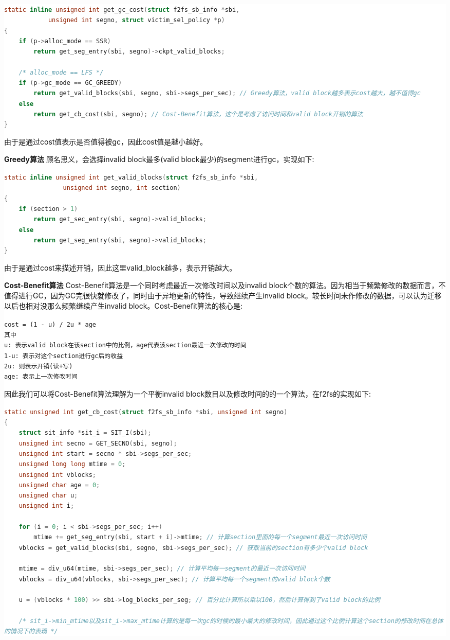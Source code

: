 ```c
static inline unsigned int get_gc_cost(struct f2fs_sb_info *sbi,
			unsigned int segno, struct victim_sel_policy *p)
{
	if (p->alloc_mode == SSR)
		return get_seg_entry(sbi, segno)->ckpt_valid_blocks;

	/* alloc_mode == LFS */
	if (p->gc_mode == GC_GREEDY)
		return get_valid_blocks(sbi, segno, sbi->segs_per_sec); // Greedy算法，valid block越多表示cost越大，越不值得gc
	else
		return get_cb_cost(sbi, segno); // Cost-Benefit算法，这个是考虑了访问时间和valid block开销的算法
}
```
由于是通过cost值表示是否值得被gc，因此cost值是越小越好。

**Greedy算法**
顾名思义，会选择invalid block最多(valid block最少)的segment进行gc，实现如下:
```c
static inline unsigned int get_valid_blocks(struct f2fs_sb_info *sbi,
				unsigned int segno, int section)
{
	if (section > 1)
		return get_sec_entry(sbi, segno)->valid_blocks;
	else
		return get_seg_entry(sbi, segno)->valid_blocks;
}
```
由于是通过cost来描述开销，因此这里valid_block越多，表示开销越大。

**Cost-Benefit算法**
Cost-Benefit算法是一个同时考虑最近一次修改时间以及invalid block个数的算法。因为相当于频繁修改的数据而言，不值得进行GC，因为GC完很快就修改了，同时由于异地更新的特性，导致继续产生invalid block。较长时间未作修改的数据，可以认为迁移以后也相对没那么频繁继续产生invalid block。Cost-Benefit算法的核心是:
```
cost = (1 - u) / 2u * age
其中
u: 表示valid block在该section中的比例，age代表该section最近一次修改的时间
1-u: 表示对这个section进行gc后的收益
2u: 则表示开销(读+写)
age: 表示上一次修改时间
```
因此我们可以将Cost-Benefit算法理解为一个平衡invalid block数目以及修改时间的的一个算法，在f2fs的实现如下:
```c
static unsigned int get_cb_cost(struct f2fs_sb_info *sbi, unsigned int segno)
{
	struct sit_info *sit_i = SIT_I(sbi);
	unsigned int secno = GET_SECNO(sbi, segno);
	unsigned int start = secno * sbi->segs_per_sec;
	unsigned long long mtime = 0;
	unsigned int vblocks;
	unsigned char age = 0;
	unsigned char u;
	unsigned int i;

	for (i = 0; i < sbi->segs_per_sec; i++)
		mtime += get_seg_entry(sbi, start + i)->mtime; // 计算section里面的每一个segment最近一次访问时间
	vblocks = get_valid_blocks(sbi, segno, sbi->segs_per_sec); // 获取当前的section有多少个valid block

	mtime = div_u64(mtime, sbi->segs_per_sec); // 计算平均每一segment的最近一次访问时间
	vblocks = div_u64(vblocks, sbi->segs_per_sec); // 计算平均每一个segment的valid block个数

	u = (vblocks * 100) >> sbi->log_blocks_per_seg; // 百分比计算所以乘以100，然后计算得到了valid block的比例

	/* sit_i->min_mtime以及sit_i->max_mtime计算的是每一次gc的时候的最小最大的修改时间，因此通过这个比例计算这个section的修改时间在总体的情况下的表现 */
```
